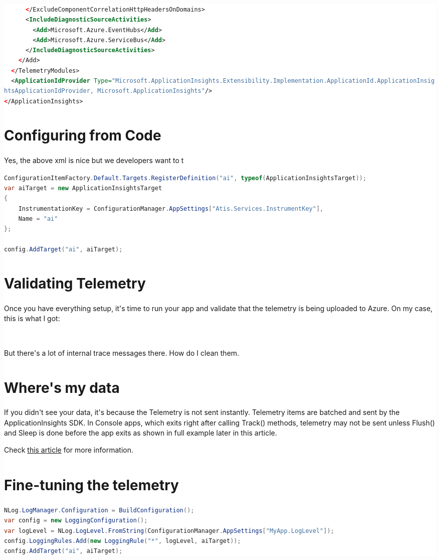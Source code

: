 ```xml
      </ExcludeComponentCorrelationHttpHeadersOnDomains>
      <IncludeDiagnosticSourceActivities>
        <Add>Microsoft.Azure.EventHubs</Add>
        <Add>Microsoft.Azure.ServiceBus</Add>
      </IncludeDiagnosticSourceActivities>
    </Add>
  </TelemetryModules>
  <ApplicationIdProvider Type="Microsoft.ApplicationInsights.Extensibility.Implementation.ApplicationId.ApplicationInsightsApplicationIdProvider, Microsoft.ApplicationInsights"/>
</ApplicationInsights>
```

# Configuring from Code
Yes, the above xml is nice but we developers want to t

```cs
ConfigurationItemFactory.Default.Targets.RegisterDefinition("ai", typeof(ApplicationInsightsTarget));
var aiTarget = new ApplicationInsightsTarget
{
    InstrumentationKey = ConfigurationManager.AppSettings["Atis.Services.InstrumentKey"],
    Name = "ai"
};

config.AddTarget("ai", aiTarget);
```

# Validating Telemetry
Once you have everything setup, it's time to run your app and validate that the telemetry is being uploaded to Azure. On my case, this is what I got:

<img>

But there's a lot of internal trace messages there. How do I clean them. 


# Where's my data
If you didn't see your data, it's because the Telemetry is not sent instantly. Telemetry items are batched and sent by the ApplicationInsights SDK. In Console apps, which exits right after calling Track() methods, telemetry may not be sent unless Flush() and Sleep is done before the app exits as shown in full example later in this article.

Check [this article](https://docs.microsoft.com/en-us/azure/azure-monitor/app/console) for more information.

# Fine-tuning the telemetry
```cs
NLog.LogManager.Configuration = BuildConfiguration();
var config = new LoggingConfiguration();
var logLevel = NLog.LogLevel.FromString(ConfigurationManager.AppSettings["MyApp.LogLevel"]);
config.LoggingRules.Add(new LoggingRule("*", logLevel, aiTarget));
config.AddTarget("ai", aiTarget);
```
